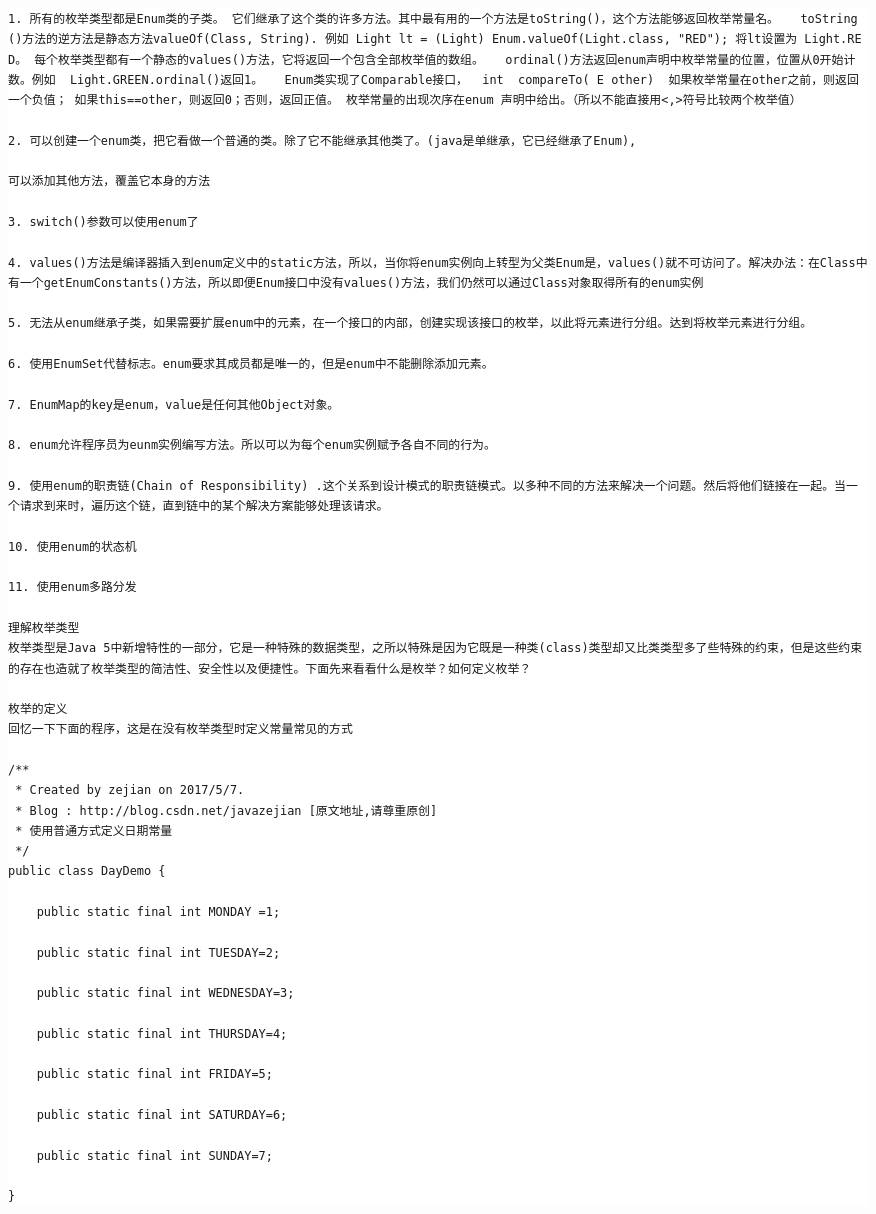 

    1. 所有的枚举类型都是Enum类的子类。 它们继承了这个类的许多方法。其中最有用的一个方法是toString()，这个方法能够返回枚举常量名。   toString()方法的逆方法是静态方法valueOf(Class, String). 例如 Light lt = (Light) Enum.valueOf(Light.class, "RED"); 将lt设置为 Light.RED。 每个枚举类型都有一个静态的values()方法，它将返回一个包含全部枚举值的数组。   ordinal()方法返回enum声明中枚举常量的位置，位置从0开始计数。例如  Light.GREEN.ordinal()返回1。   Enum类实现了Comparable接口，  int  compareTo( E other)  如果枚举常量在other之前，则返回一个负值； 如果this==other，则返回0；否则，返回正值。 枚举常量的出现次序在enum 声明中给出。（所以不能直接用<,>符号比较两个枚举值）

    2. 可以创建一个enum类，把它看做一个普通的类。除了它不能继承其他类了。(java是单继承，它已经继承了Enum),

    可以添加其他方法，覆盖它本身的方法

    3. switch()参数可以使用enum了

    4. values()方法是编译器插入到enum定义中的static方法，所以，当你将enum实例向上转型为父类Enum是，values()就不可访问了。解决办法：在Class中有一个getEnumConstants()方法，所以即便Enum接口中没有values()方法，我们仍然可以通过Class对象取得所有的enum实例

    5. 无法从enum继承子类，如果需要扩展enum中的元素，在一个接口的内部，创建实现该接口的枚举，以此将元素进行分组。达到将枚举元素进行分组。

    6. 使用EnumSet代替标志。enum要求其成员都是唯一的，但是enum中不能删除添加元素。

    7. EnumMap的key是enum，value是任何其他Object对象。

    8. enum允许程序员为eunm实例编写方法。所以可以为每个enum实例赋予各自不同的行为。

    9. 使用enum的职责链(Chain of Responsibility) .这个关系到设计模式的职责链模式。以多种不同的方法来解决一个问题。然后将他们链接在一起。当一个请求到来时，遍历这个链，直到链中的某个解决方案能够处理该请求。

    10. 使用enum的状态机

    11. 使用enum多路分发

    理解枚举类型
    枚举类型是Java 5中新增特性的一部分，它是一种特殊的数据类型，之所以特殊是因为它既是一种类(class)类型却又比类类型多了些特殊的约束，但是这些约束的存在也造就了枚举类型的简洁性、安全性以及便捷性。下面先来看看什么是枚举？如何定义枚举？

    枚举的定义
    回忆一下下面的程序，这是在没有枚举类型时定义常量常见的方式

    /**
     * Created by zejian on 2017/5/7.
     * Blog : http://blog.csdn.net/javazejian [原文地址,请尊重原创]
     * 使用普通方式定义日期常量
     */
    public class DayDemo {

        public static final int MONDAY =1;

        public static final int TUESDAY=2;

        public static final int WEDNESDAY=3;

        public static final int THURSDAY=4;

        public static final int FRIDAY=5;

        public static final int SATURDAY=6;

        public static final int SUNDAY=7;

    }
